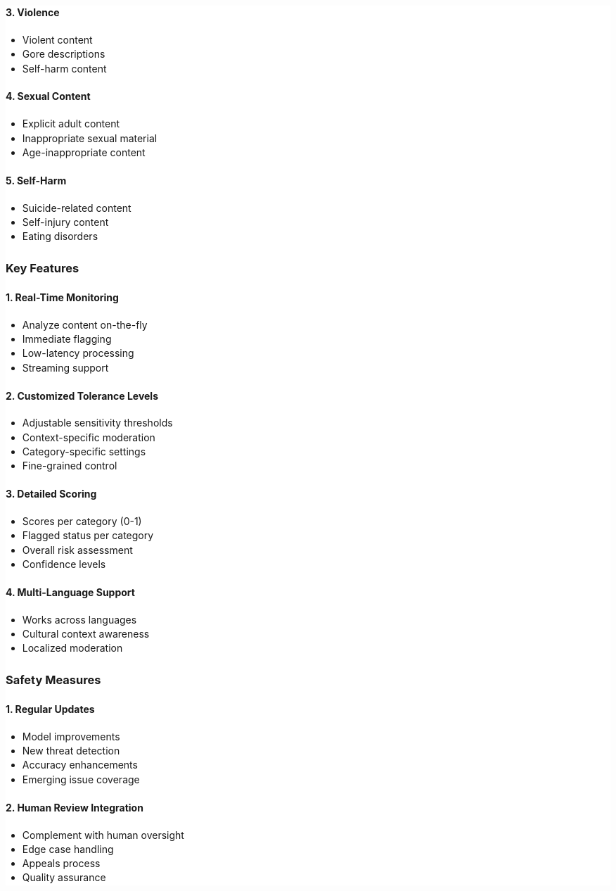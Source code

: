 #### 3. **Violence**
- Violent content
- Gore descriptions
- Self-harm content

#### 4. **Sexual Content**
- Explicit adult content
- Inappropriate sexual material
- Age-inappropriate content

#### 5. **Self-Harm**
- Suicide-related content
- Self-injury content
- Eating disorders

### Key Features

#### 1. **Real-Time Monitoring**
- Analyze content on-the-fly
- Immediate flagging
- Low-latency processing
- Streaming support

#### 2. **Customized Tolerance Levels**
- Adjustable sensitivity thresholds
- Context-specific moderation
- Category-specific settings
- Fine-grained control

#### 3. **Detailed Scoring**
- Scores per category (0-1)
- Flagged status per category
- Overall risk assessment
- Confidence levels

#### 4. **Multi-Language Support**
- Works across languages
- Cultural context awareness
- Localized moderation

### Safety Measures

#### 1. **Regular Updates**
- Model improvements
- New threat detection
- Accuracy enhancements
- Emerging issue coverage

#### 2. **Human Review Integration**
- Complement with human oversight
- Edge case handling
- Appeals process
- Quality assurance
